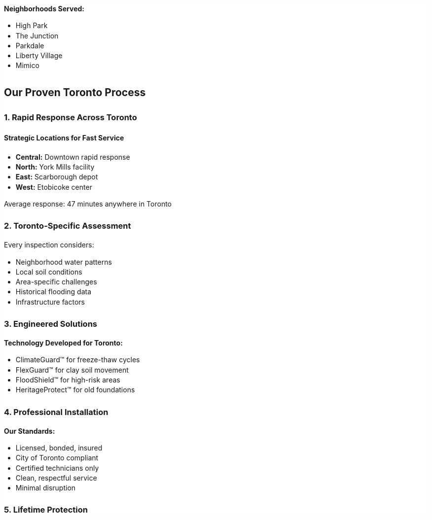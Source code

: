 **Neighborhoods Served:**
- High Park
- The Junction
- Parkdale
- Liberty Village
- Mimico

</div>

## Our Proven Toronto Process

### 1. Rapid Response Across Toronto

<div class="response-map">
  <h4>Strategic Locations for Fast Service</h4>
  <ul>
    <li><strong>Central:</strong> Downtown rapid response</li>
    <li><strong>North:</strong> York Mills facility</li>
    <li><strong>East:</strong> Scarborough depot</li>
    <li><strong>West:</strong> Etobicoke center</li>
  </ul>
  <p class="response-guarantee">Average response: 47 minutes anywhere in Toronto</p>
</div>

### 2. Toronto-Specific Assessment

Every inspection considers:
- Neighborhood water patterns
- Local soil conditions
- Area-specific challenges
- Historical flooding data
- Infrastructure factors

### 3. Engineered Solutions

**Technology Developed for Toronto:**
- ClimateGuard™ for freeze-thaw cycles
- FlexGuard™ for clay soil movement
- FloodShield™ for high-risk areas
- HeritageProtect™ for old foundations

### 4. Professional Installation

**Our Standards:**
- Licensed, bonded, insured
- City of Toronto compliant
- Certified technicians only
- Clean, respectful service
- Minimal disruption

### 5. Lifetime Protection
